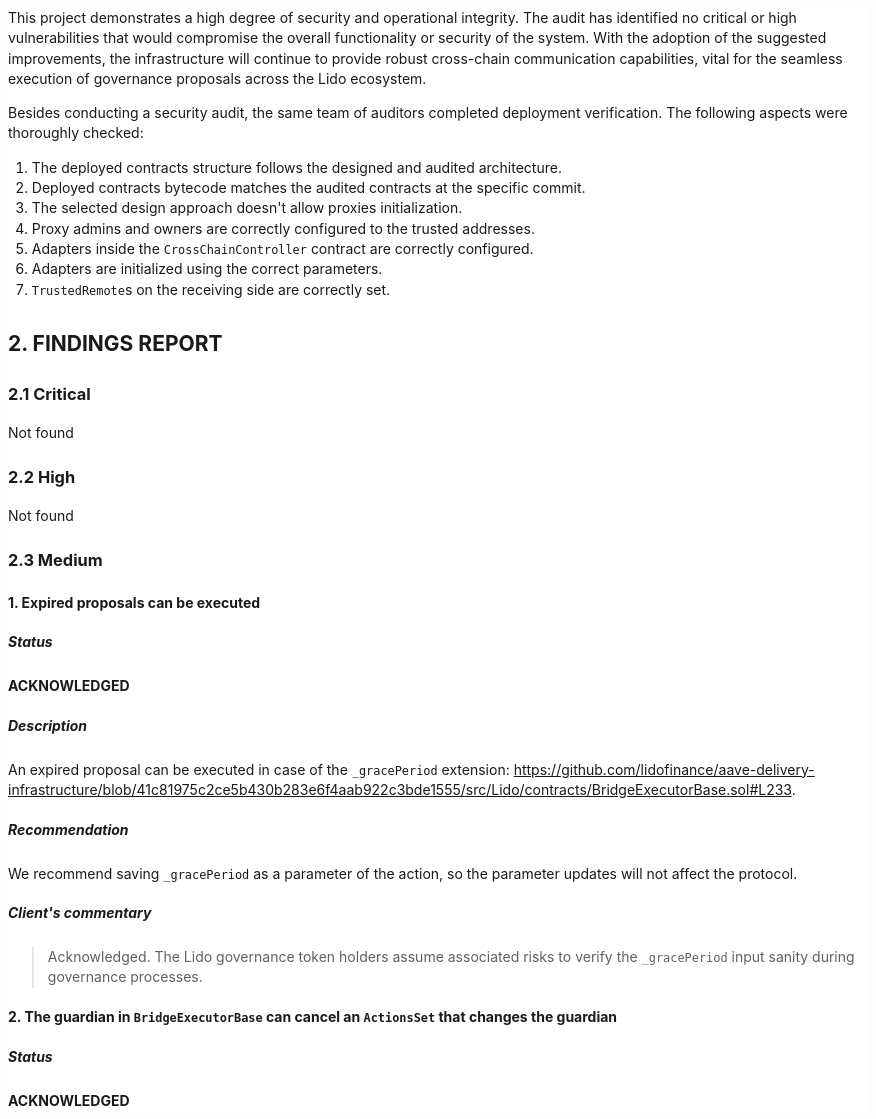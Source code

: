 This project demonstrates a high degree of security and operational integrity. The audit has identified no critical or high vulnerabilities that would compromise the overall functionality or security of the system. With the adoption of the suggested improvements, the infrastructure will continue to provide robust cross-chain communication capabilities, vital for the seamless execution of governance proposals across the Lido ecosystem.

Besides conducting a security audit, the same team of auditors completed deployment verification. The following aspects were thoroughly checked:

1. The deployed contracts structure follows the designed and audited architecture.
2. Deployed contracts bytecode matches the audited contracts at the specific commit.
3. The selected design approach doesn't allow proxies initialization.
4. Proxy admins and owners are correctly configured to the trusted addresses.
5. Adapters inside the `CrossChainController` contract are correctly configured.
6. Adapters are initialized using the correct parameters.
7. `TrustedRemote`s on the receiving side are correctly set.



## 2. FINDINGS REPORT

### 2.1 Critical
Not found



### 2.2 High
Not found



### 2.3 Medium
#### 1. Expired proposals can be executed
##### Status
**ACKNOWLEDGED**

##### Description
An expired proposal can be executed in case of the `_gracePeriod` extension: https://github.com/lidofinance/aave-delivery-infrastructure/blob/41c81975c2ce5b430b283e6f4aab922c3bde1555/src/Lido/contracts/BridgeExecutorBase.sol#L233.

##### Recommendation
We recommend saving `_gracePeriod` as a parameter of the action, so the parameter updates will not affect the protocol.

##### Client's commentary
> Acknowledged. The Lido governance token holders assume associated risks to verify the `_gracePeriod` input sanity during governance processes.

#### 2. The guardian in `BridgeExecutorBase` can cancel an `ActionsSet` that changes the guardian
##### Status
**ACKNOWLEDGED**
